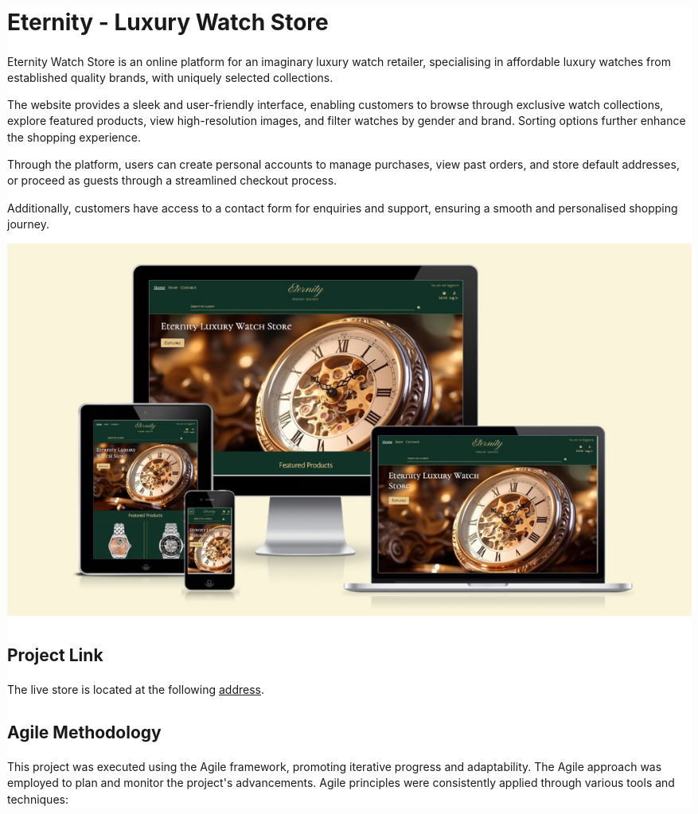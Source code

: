 # Eternity - Luxury Watch Store

Eternity Watch Store is an online platform for an imaginary luxury watch retailer, specialising in affordable luxury watches from established quality brands, with uniquely selected collections.

The website provides a sleek and user-friendly interface, enabling customers to browse through exclusive watch collections, explore featured products, view high-resolution images, and filter watches by gender and brand. Sorting options further enhance the shopping experience.

Through the platform, users can create personal accounts to manage purchases, view past orders, and store default addresses, or proceed as guests through a streamlined checkout process.

Additionally, customers have access to a contact form for enquiries and support, ensuring a smooth and personalised shopping journey.

![Responsive Mockup](media/responsive-mockup.jpeg)


## Project Link

The live store is located at the following [address](https://eternity-watch-store-1f855f4289ad.herokuapp.com/).


## Agile Methodology

This project was executed using the Agile framework, promoting iterative progress and adaptability. The Agile approach was employed to plan and monitor the project's advancements. Agile principles were consistently applied through various tools and techniques:
